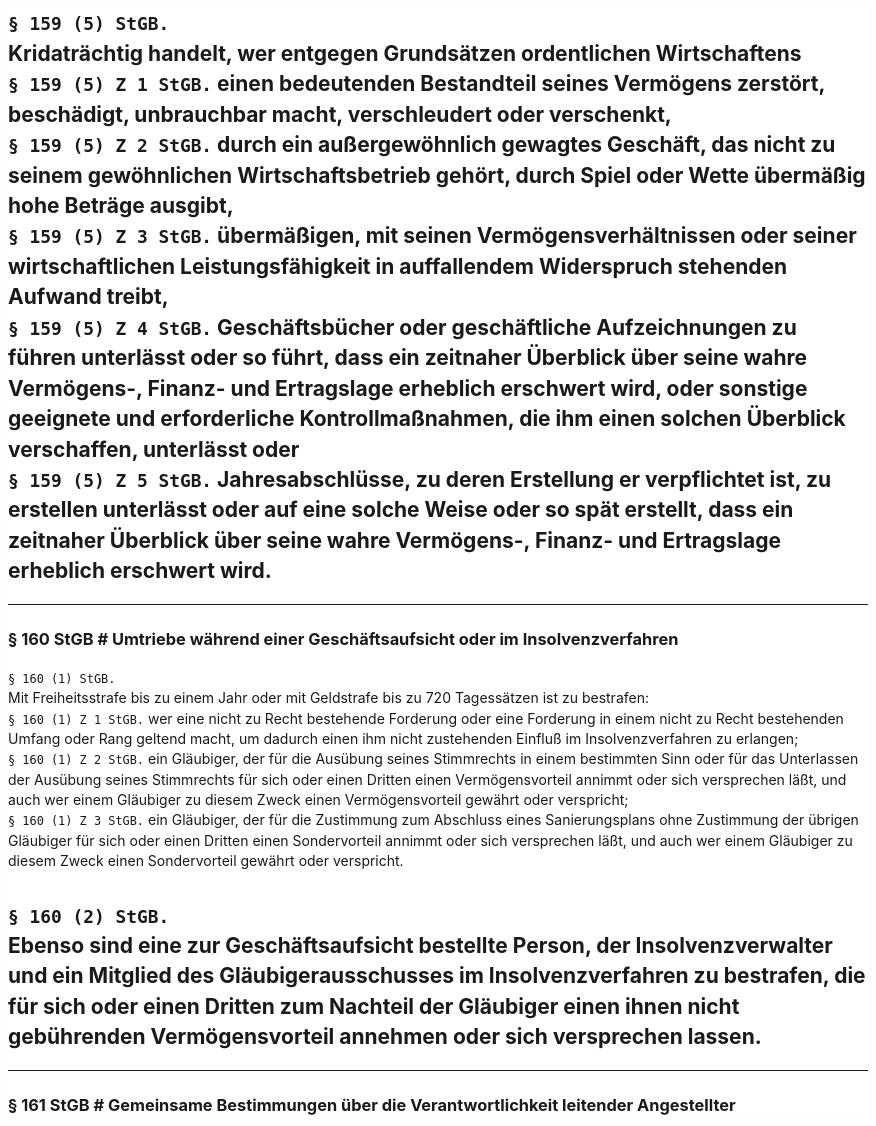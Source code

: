 `§ 159 (5) StGB.`  
Kridaträchtig handelt, wer entgegen Grundsätzen ordentlichen Wirtschaftens  
`§ 159 (5) Z 1 StGB.`
einen bedeutenden Bestandteil seines Vermögens zerstört, beschädigt, unbrauchbar macht, verschleudert oder verschenkt,  
`§ 159 (5) Z 2 StGB.`
durch ein außergewöhnlich gewagtes Geschäft, das nicht zu seinem gewöhnlichen Wirtschaftsbetrieb gehört, durch Spiel oder Wette übermäßig hohe Beträge ausgibt,  
`§ 159 (5) Z 3 StGB.`
übermäßigen, mit seinen Vermögensverhältnissen oder seiner wirtschaftlichen Leistungsfähigkeit in auffallendem Widerspruch stehenden Aufwand treibt,  
`§ 159 (5) Z 4 StGB.`
Geschäftsbücher oder geschäftliche Aufzeichnungen zu führen unterlässt oder so führt, dass ein zeitnaher Überblick über seine wahre Vermögens-, Finanz- und Ertragslage erheblich erschwert wird, oder sonstige geeignete und erforderliche Kontrollmaßnahmen, die ihm einen solchen Überblick verschaffen, unterlässt oder  
`§ 159 (5) Z 5 StGB.`
Jahresabschlüsse, zu deren Erstellung er verpflichtet ist, zu erstellen unterlässt oder auf eine solche Weise oder so spät erstellt, dass ein zeitnaher Überblick über seine wahre Vermögens-, Finanz- und Ertragslage erheblich erschwert wird.
----

----
### § 160 StGB # Umtriebe während einer Geschäftsaufsicht oder im Insolvenzverfahren

`§ 160 (1) StGB.`  
Mit Freiheitsstrafe bis zu einem Jahr oder mit Geldstrafe bis zu 720 Tagessätzen ist zu bestrafen:  
`§ 160 (1) Z 1 StGB.`
wer eine nicht zu Recht bestehende Forderung oder eine Forderung in einem nicht zu Recht bestehenden Umfang oder Rang geltend macht, um dadurch einen ihm nicht zustehenden Einfluß im Insolvenzverfahren zu erlangen;  
`§ 160 (1) Z 2 StGB.`
ein Gläubiger, der für die Ausübung seines Stimmrechts in einem bestimmten Sinn oder für das Unterlassen der Ausübung seines Stimmrechts für sich oder einen Dritten einen Vermögensvorteil annimmt oder sich versprechen läßt, und auch wer einem Gläubiger zu diesem Zweck einen Vermögensvorteil gewährt oder verspricht;  
`§ 160 (1) Z 3 StGB.`
ein Gläubiger, der für die Zustimmung zum Abschluss eines Sanierungsplans ohne Zustimmung der übrigen Gläubiger für sich oder einen Dritten einen Sondervorteil annimmt oder sich versprechen läßt, und auch wer einem Gläubiger zu diesem Zweck einen Sondervorteil gewährt oder verspricht.

`§ 160 (2) StGB.`  
Ebenso sind eine zur Geschäftsaufsicht bestellte Person, der Insolvenzverwalter und ein Mitglied des Gläubigerausschusses im Insolvenzverfahren zu bestrafen, die für sich oder einen Dritten zum Nachteil der Gläubiger einen ihnen nicht gebührenden Vermögensvorteil annehmen oder sich versprechen lassen.
----

----
### § 161 StGB # Gemeinsame Bestimmungen über die Verantwortlichkeit leitender Angestellter
